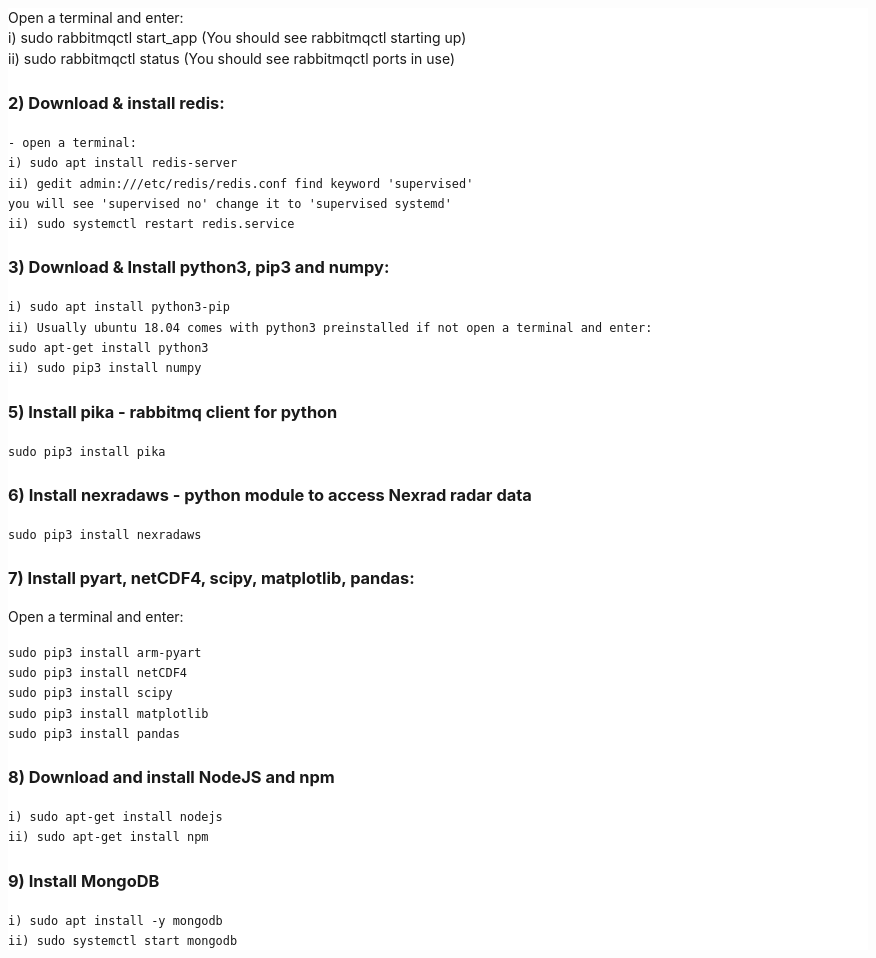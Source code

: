 Open a terminal and enter:  
i) sudo rabbitmqctl start_app  (You should see rabbitmqctl starting up)   
ii) sudo rabbitmqctl status (You should see rabbitmqctl ports in use)  

### 2) Download & install redis:
```
- open a terminal:
i) sudo apt install redis-server
ii) gedit admin:///etc/redis/redis.conf find keyword 'supervised'  
you will see 'supervised no' change it to 'supervised systemd'
ii) sudo systemctl restart redis.service
```

### 3) Download & Install python3, pip3 and numpy:
```
i) sudo apt install python3-pip  
ii) Usually ubuntu 18.04 comes with python3 preinstalled if not open a terminal and enter:  
sudo apt-get install python3
ii) sudo pip3 install numpy
```

### 5) Install pika - rabbitmq client for python  
```
sudo pip3 install pika
```

### 6) Install nexradaws - python module to access Nexrad radar data 
```
sudo pip3 install nexradaws
```  

### 7) Install pyart, netCDF4, scipy, matplotlib, pandas:
Open a terminal and enter:  
```
sudo pip3 install arm-pyart
sudo pip3 install netCDF4
sudo pip3 install scipy
sudo pip3 install matplotlib
sudo pip3 install pandas
```
### 8) Download and install NodeJS and npm
```
i) sudo apt-get install nodejs
ii) sudo apt-get install npm
```

### 9) Install MongoDB
```
i) sudo apt install -y mongodb
ii) sudo systemctl start mongodb
```
